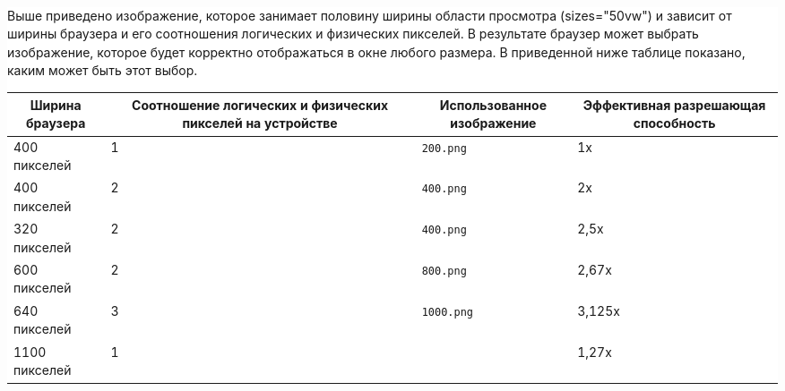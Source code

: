 Выше приведено изображение, которое занимает половину ширины области просмотра (sizes="50vw") и зависит от ширины браузера и его соотношения логических и физических пикселей. В результате браузер может выбрать изображение, которое будет корректно отображаться в окне любого размера.  В приведенной ниже таблице показано, каким может быть этот выбор.

<table class="table-4">
  <colgroup>
    <col span="1">
    <col span="1">
    <col span="1">
    <col span="1">
  </colgroup>
  <thead>
    <tr>
      <th data-th="Ширина браузера">Ширина браузера</th>
      <th data-th="Соотношение логических и физических пикселей на устройстве">Соотношение логических и физических пикселей на устройстве</th>
      <th data-th="Использованное изображение">Использованное изображение</th>
      <th data-th="Эффективная разрешающая способность">Эффективная разрешающая способность</th>
    </tr>
  </thead>
  <tbody>
    <tr>
      <td data-th="Ширина браузера">400 пикселей</td>
      <td data-th="Соотношение логических и физических пикселей на устройстве">1</td>
      <td data-th="Использованное изображение"><code>200.png</code></td>
      <td data-th="Эффективная разрешающая способность">1x</td>
    </tr>
    <tr>
      <td data-th="Ширина браузера">400 пикселей</td>
      <td data-th="Соотношение логических и физических пикселей на устройстве">2</td>
      <td data-th="Использованное изображение"><code>400.png</code></td>
      <td data-th="Эффективная разрешающая способность">2x</td>
    </tr>
    <tr>
      <td data-th="Ширина браузера">320 пикселей</td>
      <td data-th="Соотношение логических и физических пикселей на устройстве">2</td>
      <td data-th="Использованное изображение"><code>400.png</code></td>
      <td data-th="Эффективная разрешающая способность">2,5x</td>
    </tr>
    <tr>
      <td data-th="Ширина браузера">600 пикселей</td>
      <td data-th="Соотношение логических и физических пикселей на устройстве">2</td>
      <td data-th="Использованное изображение"><code>800.png</code></td>
      <td data-th="Эффективная разрешающая способность">2,67x</td>
    </tr>
    <tr>
      <td data-th="Ширина браузера">640 пикселей</td>
      <td data-th="Соотношение логических и физических пикселей на устройстве">3</td>
      <td data-th="Использованное изображение"><code>1000.png</code></td>
      <td data-th="Эффективная разрешающая способность">3,125x</td>
    </tr>
    <tr>
      <td data-th="Ширина браузера">1100 пикселей</td>
      <td data-th="Соотношение логических и физических пикселей на устройстве">1</td>
      <td data-th="Использованное изображение"></td>
      <td data-th="Эффективная разрешающая способность">1,27x</td>
    </tr>
  </tbody>
</table>
